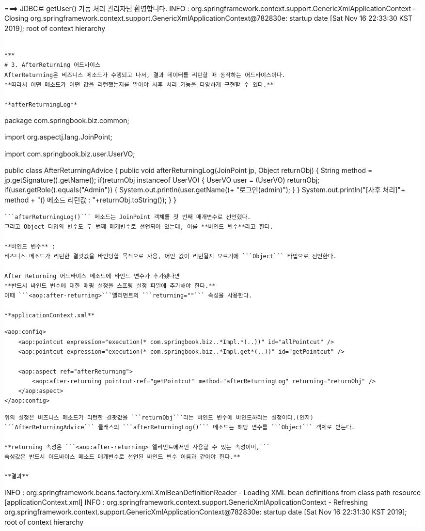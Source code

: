 ===> JDBC로 getUser() 기능 처리
관리자님 환영합니다.
INFO : org.springframework.context.support.GenericXmlApplicationContext - Closing org.springframework.context.support.GenericXmlApplicationContext@782830e: startup date [Sat Nov 16 22:33:30 KST 2019]; root of context hierarchy
```
   
***
# 3. AfterReturning 어드바이스 
AfterReturning은 비즈니스 메소드가 수행되고 나서, 결과 데이터를 리턴할 때 동작하는 어드바이스이다.       
**따라서 어떤 메소드가 어떤 값을 리턴했는지를 알아야 사후 처리 기능을 다양하게 구현할 수 있다.**       
    
**afterReturningLog**  
```
package com.springbook.biz.common;

import org.aspectj.lang.JoinPoint;

import com.springbook.biz.user.UserVO;

public class AfterReturningAdvice {
	public void afterReturningLog(JoinPoint jp, Object returnObj) {
		String method = jp.getSignature().getName();
		if(returnObj instanceof UserVO) {
			UserVO user = (UserVO) returnObj;
			if(user.getRole().equals("Admin")) {
				System.out.println(user.getName()+ "로그인(admin)");
			}
		}
		System.out.println("[사후 처리]"+ method + "() 메소드 리턴값 : "+returnObj.toString());
	}
}
```
```afterReturningLog()``` 메소드는 JoinPoint 객체를 첫 번째 매개변수로 선언했다.          
그리고 Object 타입의 변수도 두 번째 매개변수로 선언되어 있는데, 이를 **바인드 변수**라고 한다.           
          
**바인드 변수** :    
비즈니스 메소드가 리턴한 결괏값을 바인딩할 목적으로 사용, 어떤 값이 리턴될지 모르기에 ```Object``` 타입으로 선언한다.          
   
After Returning 어드바이스 메소드에 바인드 변수가 추가됐다면        
**반드시 바인드 변수에 대한 매핑 설정을 스프링 설정 파일에 추가해야 한다.**         
이때 ```<aop:after-returning>```엘리먼트의 ```returning=""``` 속성을 사용한다.       
   
**applicationContext.xml**
```
	<aop:config>
		<aop:pointcut expression="execution(* com.springbook.biz..*Impl.*(..))" id="allPointcut" />
		<aop:pointcut expression="execution(* com.springbook.biz..*Impl.get*(..))" id="getPointcut" />
		
		<aop:aspect ref="afterReturning"> 
			<aop:after-returning pointcut-ref="getPointcut" method="afterReturningLog" returning="returnObj" /> 
		</aop:aspect> 
	</aop:config>
```
위의 설정은 비즈니스 메소드가 리턴한 결괏값을 ```returnObj```라는 바인드 변수에 바인드하라는 설정이다.(인자)     
```AfterReturningAdvice``` 클래스의 ```afterReturningLog()``` 메소드는 해당 변수를 ```Object``` 객체로 받는다.   

**returning 속성은 ```<aop:after-returning> 엘리먼트에서만 사용할 수 있는 속성이며,```  
속성값은 반드시 어드바이스 메소드 매개변수로 선언된 바인드 변수 이름과 같아야 한다.**    
  
**결과**  
```
INFO : org.springframework.beans.factory.xml.XmlBeanDefinitionReader - Loading XML bean definitions from class path resource [applicationContext.xml]
INFO : org.springframework.context.support.GenericXmlApplicationContext - Refreshing org.springframework.context.support.GenericXmlApplicationContext@782830e: startup date [Sat Nov 16 22:31:30 KST 2019]; root of context hierarchy